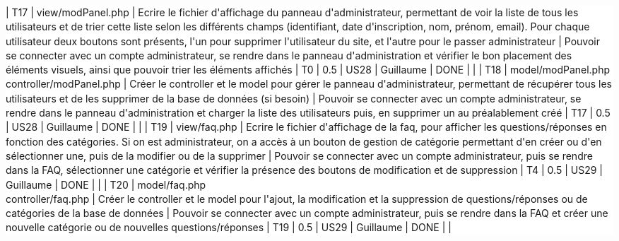 | T17 | view/modPanel.php                                                                                                                                                                                                                                       | Ecrire le fichier d'affichage du panneau d'administrateur, permettant de voir la liste de tous les utilisateurs et de trier cette liste selon les différents champs (identifiant, date d'inscription, nom, prénom, email). Pour chaque utilisateur deux boutons sont présents, l'un pour supprimer l'utilisateur du site, et l'autre pour le passer administrateur                                                                                                                                                                                                                                                                                                           | Pouvoir se connecter avec un compte administrateur, se rendre dans le panneau d'administration et vérifier le bon placement des éléments visuels, ainsi que pouvoir trier les éléments affichés                                                                                                                                                                                            | T0      | 0.5        | US28              | Guillaume   | DONE  |                                                                    |
| T18 | model/modPanel.php<br>controller/modPanel.php                                                                                                                                                                                                           | Créer le controller et le model pour gérer le panneau d'administrateur, permettant de récupérer tous les utilisateurs et de les supprimer de la base de données (si besoin)                                                                                                                                                                                                                                                                                                                                                                                                                                                                                                  | Pouvoir se connecter avec un compte administrateur, se rendre dans le panneau d'administration et charger la liste des utilisateurs puis, en supprimer un au préalablement créé                                                                                                                                                                                                            | T17     | 0.5        | US28              | Guillaume   | DONE  |                                                                    |
| T19 | view/faq.php                                                                                                                                                                                                                                            | Ecrire le fichier d'affichage de la faq, pour afficher les questions/réponses en fonction des catégories. Si on est administrateur, on a accès à un bouton de gestion de catégorie permettant d'en créer ou d'en sélectionner une, puis de la modifier ou de la supprimer                                                                                                                                                                                                                                                                                                                                                                                                    | Pouvoir se connecter avec un compte administrateur, puis se rendre dans la FAQ, sélectionner une catégorie et vérifier la présence des boutons de modification et de suppression                                                                                                                                                                                                           | T4      | 0.5        | US29              | Guillaume   | DONE  |                                                                    |
| T20 | model/faq.php<br>controller/faq.php                                                                                                                                                                                                                     | Créer le controller et le model pour l'ajout, la modification et la suppression de questions/réponses ou de catégories de la base de données                                                                                                                                                                                                                                                                                                                                                                                                                                                                                                                                 | Pouvoir se connecter avec un compte administrateur, puis se rendre dans la FAQ et créer une nouvelle catégorie ou de nouvelles questions/réponses                                                                                                                                                                                                                                          | T19     | 0.5        | US29              | Guillaume   | DONE  |                                                                    |